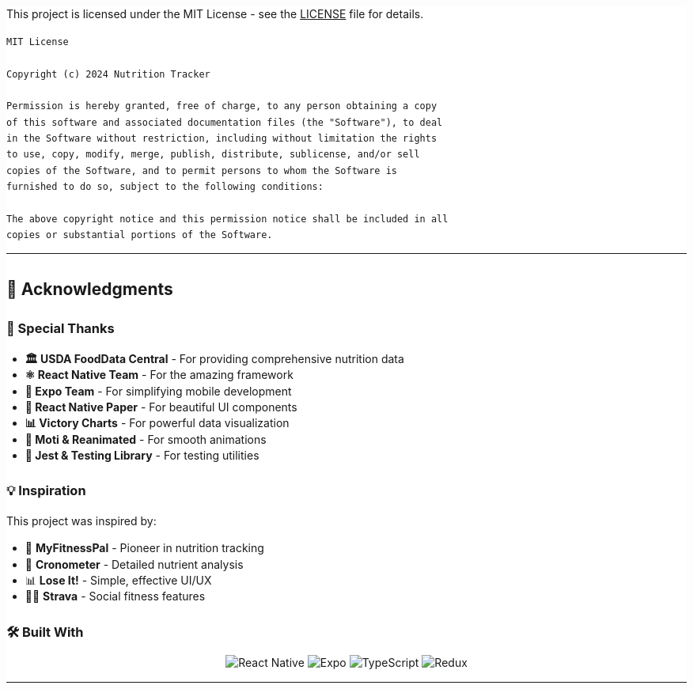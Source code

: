 This project is licensed under the MIT License - see the [LICENSE](LICENSE) file for details.

```
MIT License

Copyright (c) 2024 Nutrition Tracker

Permission is hereby granted, free of charge, to any person obtaining a copy
of this software and associated documentation files (the "Software"), to deal
in the Software without restriction, including without limitation the rights
to use, copy, modify, merge, publish, distribute, sublicense, and/or sell
copies of the Software, and to permit persons to whom the Software is
furnished to do so, subject to the following conditions:

The above copyright notice and this permission notice shall be included in all
copies or substantial portions of the Software.
```

---

## 🙏 Acknowledgments

### 🌟 Special Thanks

- **🏛️ USDA FoodData Central** - For providing comprehensive nutrition data
- **⚛️ React Native Team** - For the amazing framework
- **📱 Expo Team** - For simplifying mobile development
- **🎨 React Native Paper** - For beautiful UI components
- **📊 Victory Charts** - For powerful data visualization
- **🔄 Moti & Reanimated** - For smooth animations
- **🧪 Jest & Testing Library** - For testing utilities

### 💡 Inspiration

This project was inspired by:
- 🍎 **MyFitnessPal** - Pioneer in nutrition tracking
- 🥗 **Cronometer** - Detailed nutrient analysis
- 📊 **Lose It!** - Simple, effective UI/UX
- 🏃‍♂️ **Strava** - Social fitness features

### 🛠️ Built With

<div align="center">

![React Native](https://img.shields.io/badge/React%20Native-61DAFB?style=for-the-badge&logo=react&logoColor=black)
![Expo](https://img.shields.io/badge/Expo-000020?style=for-the-badge&logo=expo&logoColor=white)
![TypeScript](https://img.shields.io/badge/TypeScript-3178C6?style=for-the-badge&logo=typescript&logoColor=white)
![Redux](https://img.shields.io/badge/Redux-764ABC?style=for-the-badge&logo=redux&logoColor=white)

</div>

---